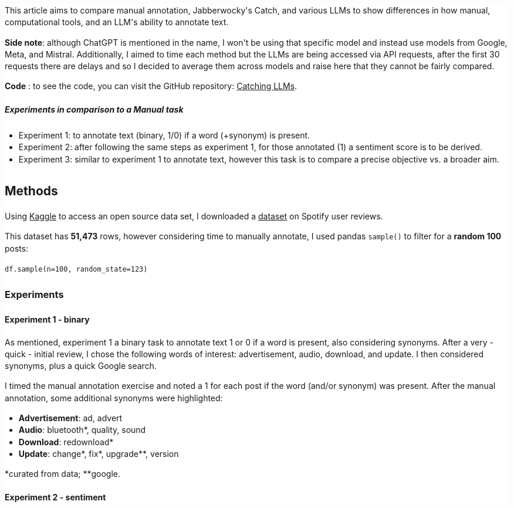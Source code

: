 This article aims to compare manual annotation, Jabberwocky's Catch, and various LLMs to show differences in how manual, computational tools, and an LLM's ability to annotate text.

**Side note**: although ChatGPT is mentioned in the name, I won't be using that specific model and instead use models from Google, Meta, and Mistral.
Additionally, I aimed to time each method but the LLMs are being accessed via API requests, after the first 30 requests there are delays and so I decided to average them across models and raise here that they cannot be fairly compared.

**Code**
: to see the code, you can visit the GitHub repository: [Catching LLMs](https://github.com/sap218/catchingLLMs "link to code in this blog").

##### Experiments in comparison to a Manual task

+ Experiment 1: to annotate text (binary, 1/0) if a word (+synonym) is present.
+ Experiment 2: after following the same steps as experiment 1, for those annotated (1) a sentiment score is to be derived.
+ Experiment 3: similar to experiment 1 to annotate text, however this task is to compare a precise objective vs. a broader aim.

## Methods

Using [Kaggle](https://www.kaggle.com/ "link to kaggle") to access an open source data set, I downloaded a [dataset](https://www.kaggle.com/datasets/alexandrakim2201/spotify-dataset?resource=download "link to dataset") on Spotify user reviews.

This dataset has **51,473** rows, however considering time to manually annotate, I used pandas `sample()` to filter for a **random 100** posts:

```
df.sample(n=100, random_state=123)
```

### Experiments

#### Experiment 1 - binary

As mentioned, experiment 1 a binary task to annotate text 1 or 0 if a word is present, also considering synonyms.
After a very - quick - initial review, I chose the following words of interest: advertisement, audio, download, and update.
I then considered synonyms, plus a quick Google search.

I timed the manual annotation exercise and noted a 1 for each post if the word (and/or synonym) was present.
After the manual annotation, some additional synonyms were highlighted:
+ **Advertisement**: ad, advert
+ **Audio**: bluetooth\*, quality, sound
+ **Download**: redownload\*
+ **Update**: change\*, fix\*, upgrade\*\*, version

\*curated from data; \*\*google.

#### Experiment 2 - sentiment
